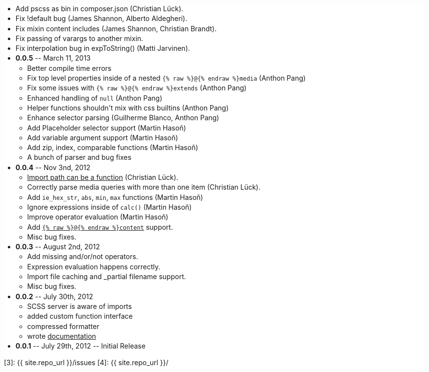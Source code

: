   * Add pscss as bin in composer.json (Christian Lück).
  * Fix !default bug (James Shannon, Alberto Aldegheri).
  * Fix mixin content includes (James Shannon, Christian Brandt).
  * Fix passing of varargs to another mixin.
  * Fix interpolation bug in expToString() (Matti Jarvinen).
* **0.0.5** -- March 11, 2013
  * Better compile time errors
  * Fix top level properties inside of a nested `{% raw %}@{% endraw %}media` (Anthon Pang)
  * Fix some issues with `{% raw %}@{% endraw %}extends` (Anthon Pang)
  * Enhanced handling of `null` (Anthon Pang)
  * Helper functions shouldn't mix with css builtins (Anthon Pang)
  * Enhance selector parsing (Guilherme Blanco, Anthon Pang)
  * Add Placeholder selector support (Martin Hasoň)
  * Add variable argument support (Martin Hasoň)
  * Add zip, index, comparable functions (Martin Hasoň)
  * A bunch of parser and bug fixes
* **0.0.4** -- Nov 3nd, 2012
  * [Import path can be a function](docs/#import-paths) (Christian Lück).
  * Correctly parse media queries with more than one item (Christian Lück).
  * Add `ie_hex_str`, `abs`, `min`, `max` functions (Martin Hasoň)
  * Ignore expressions inside of `calc()` (Martin Hasoň)
  * Improve operator evaluation (Martin Hasoň)
  * Add [`{% raw %}@{% endraw %}content`](http://sass-lang.com/docs/yardoc/file.SASS_REFERENCE.html#mixin-content) support.
  * Misc bug fixes.
* **0.0.3** -- August 2nd, 2012
  * Add missing and/or/not operators.
  * Expression evaluation happens correctly.
  * Import file caching and _partial filename support.
  * Misc bug fixes.
* **0.0.2** -- July 30th, 2012
  * SCSS server is aware of imports
  * added custom function interface
  * compressed formatter
  * wrote <a href="{{ site.baseurl }}docs/">documentation</a>
* **0.0.1** -- July 29th, 2012 -- Initial Release

<script type="text/javascript">
(function() {
  var changelog = jQuery("#changelog").nextAll("ul:first");
  var hidden = changelog.children("li").slice(1).hide();
  if (hidden.length) {
    var show_all = jQuery("<a href=''>Show All</a>").insertAfter(changelog).on("click", function() {
      hidden.show();
      show_all.remove();
      return false;
    });
  }
})();
</script>

  [0]: http://sass-lang.com/
  [1]: http://sass-lang.com/documentation/file.SASS_REFERENCE.html
  [2]: http://packagist.org/
  [3]: {{ site.repo_url }}/issues
  [4]: {{ site.repo_url }}/
